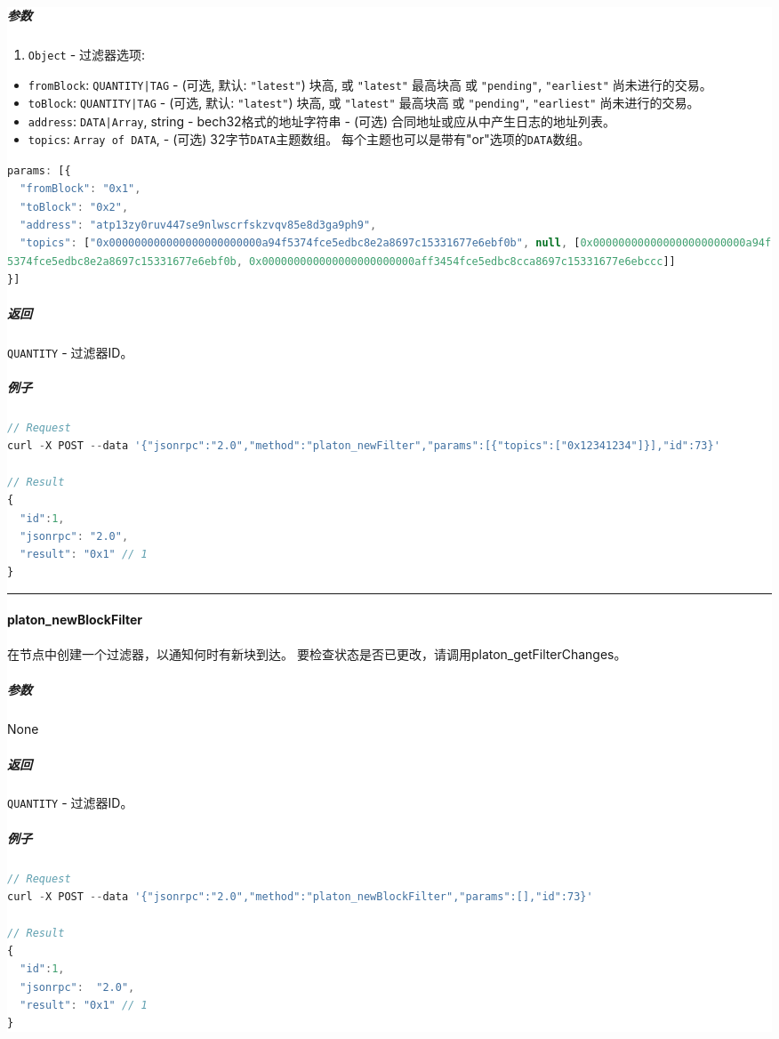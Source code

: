 ##### 参数

1. `Object` - 过滤器选项: 
  - `fromBlock`: `QUANTITY|TAG` - (可选, 默认: `"latest"`) 块高, 或 `"latest"` 最高块高 或 `"pending"`, `"earliest"` 尚未进行的交易。
  - `toBlock`: `QUANTITY|TAG` - (可选, 默认: `"latest"`) 块高, 或 `"latest"` 最高块高 或 `"pending"`, `"earliest"` 尚未进行的交易。
  - `address`: `DATA|Array`, string - bech32格式的地址字符串 - (可选) 合同地址或应从中产生日志的地址列表。
  - `topics`: `Array of DATA`, - (可选) 32字节`DATA`主题数组。 每个主题也可以是带有"or"选项的`DATA`数组。

```js
params: [{
  "fromBlock": "0x1",
  "toBlock": "0x2",
  "address": "atp13zy0ruv447se9nlwscrfskzvqv85e8d3ga9ph9",
  "topics": ["0x000000000000000000000000a94f5374fce5edbc8e2a8697c15331677e6ebf0b", null, [0x000000000000000000000000a94f5374fce5edbc8e2a8697c15331677e6ebf0b, 0x000000000000000000000000aff3454fce5edbc8cca8697c15331677e6ebccc]]
}]
```

##### 返回

`QUANTITY` - 过滤器ID。

##### 例子
```js
// Request
curl -X POST --data '{"jsonrpc":"2.0","method":"platon_newFilter","params":[{"topics":["0x12341234"]}],"id":73}'

// Result
{
  "id":1,
  "jsonrpc": "2.0",
  "result": "0x1" // 1
}
```

***

#### platon_newBlockFilter

在节点中创建一个过滤器，以通知何时有新块到达。
要检查状态是否已更改，请调用platon_getFilterChanges。

##### 参数
None

##### 返回

`QUANTITY` - 过滤器ID。

##### 例子
```js
// Request
curl -X POST --data '{"jsonrpc":"2.0","method":"platon_newBlockFilter","params":[],"id":73}'

// Result
{
  "id":1,
  "jsonrpc":  "2.0",
  "result": "0x1" // 1
}
```
